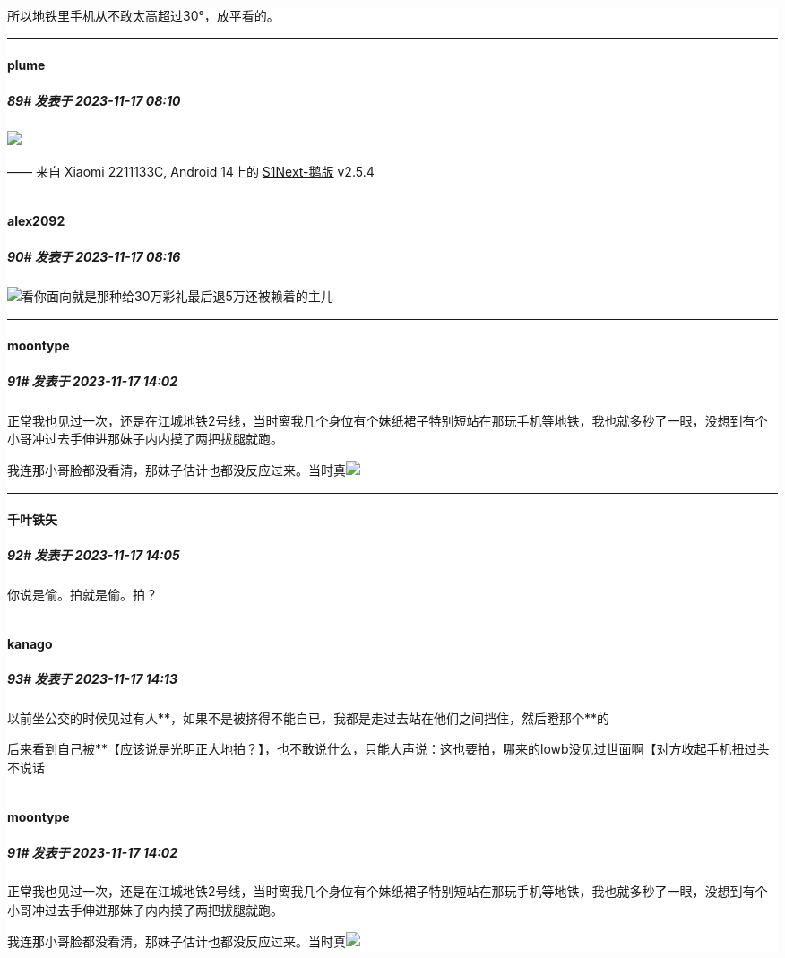 所以地铁里手机从不敢太高超过30°，放平看的。


*****

####  plume  
##### 89#       发表于 2023-11-17 08:10

<img src="https://static.saraba1st.com/image/smiley/face2017/214.gif" referrerpolicy="no-referrer">

—— 来自 Xiaomi 2211133C, Android 14上的 [S1Next-鹅版](https://github.com/ykrank/S1-Next/releases) v2.5.4

*****

####  alex2092  
##### 90#       发表于 2023-11-17 08:16

<img src="https://static.saraba1st.com/image/smiley/face2017/067.png" referrerpolicy="no-referrer">看你面向就是那种给30万彩礼最后退5万还被赖着的主儿


*****

####  moontype  
##### 91#       发表于 2023-11-17 14:02

正常我也见过一次，还是在江城地铁2号线，当时离我几个身位有个妹纸裙子特别短站在那玩手机等地铁，我也就多秒了一眼，没想到有个小哥冲过去手伸进那妹子内内摸了两把拔腿就跑。

我连那小哥脸都没看清，那妹子估计也都没反应过来。当时真<img src="https://static.saraba1st.com/image/smiley/face2017/066.png" referrerpolicy="no-referrer">

*****

####  千叶铁矢  
##### 92#       发表于 2023-11-17 14:05

你说是偷。拍就是偷。拍？

*****

####  kanago  
##### 93#       发表于 2023-11-17 14:13

以前坐公交的时候见过有人**，如果不是被挤得不能自已，我都是走过去站在他们之间挡住，然后瞪那个**的

后来看到自己被**【应该说是光明正大地拍？】，也不敢说什么，只能大声说：这也要拍，哪来的lowb没见过世面啊【对方收起手机扭过头不说话


*****

####  moontype  
##### 91#       发表于 2023-11-17 14:02

正常我也见过一次，还是在江城地铁2号线，当时离我几个身位有个妹纸裙子特别短站在那玩手机等地铁，我也就多秒了一眼，没想到有个小哥冲过去手伸进那妹子内内摸了两把拔腿就跑。

我连那小哥脸都没看清，那妹子估计也都没反应过来。当时真<img src="https://static.saraba1st.com/image/smiley/face2017/066.png" referrerpolicy="no-referrer">
